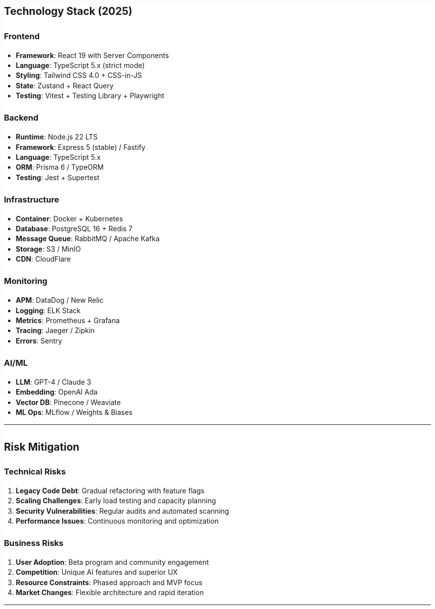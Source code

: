 
## Technology Stack (2025)

### Frontend
- **Framework**: React 19 with Server Components
- **Language**: TypeScript 5.x (strict mode)
- **Styling**: Tailwind CSS 4.0 + CSS-in-JS
- **State**: Zustand + React Query
- **Testing**: Vitest + Testing Library + Playwright

### Backend
- **Runtime**: Node.js 22 LTS
- **Framework**: Express 5 (stable) / Fastify
- **Language**: TypeScript 5.x
- **ORM**: Prisma 6 / TypeORM
- **Testing**: Jest + Supertest

### Infrastructure
- **Container**: Docker + Kubernetes
- **Database**: PostgreSQL 16 + Redis 7
- **Message Queue**: RabbitMQ / Apache Kafka
- **Storage**: S3 / MinIO
- **CDN**: CloudFlare

### Monitoring
- **APM**: DataDog / New Relic
- **Logging**: ELK Stack
- **Metrics**: Prometheus + Grafana
- **Tracing**: Jaeger / Zipkin
- **Errors**: Sentry

### AI/ML
- **LLM**: GPT-4 / Claude 3
- **Embedding**: OpenAI Ada
- **Vector DB**: Pinecone / Weaviate
- **ML Ops**: MLflow / Weights & Biases

---

## Risk Mitigation

### Technical Risks
1. **Legacy Code Debt**: Gradual refactoring with feature flags
2. **Scaling Challenges**: Early load testing and capacity planning
3. **Security Vulnerabilities**: Regular audits and automated scanning
4. **Performance Issues**: Continuous monitoring and optimization

### Business Risks
1. **User Adoption**: Beta program and community engagement
2. **Competition**: Unique AI features and superior UX
3. **Resource Constraints**: Phased approach and MVP focus
4. **Market Changes**: Flexible architecture and rapid iteration

---